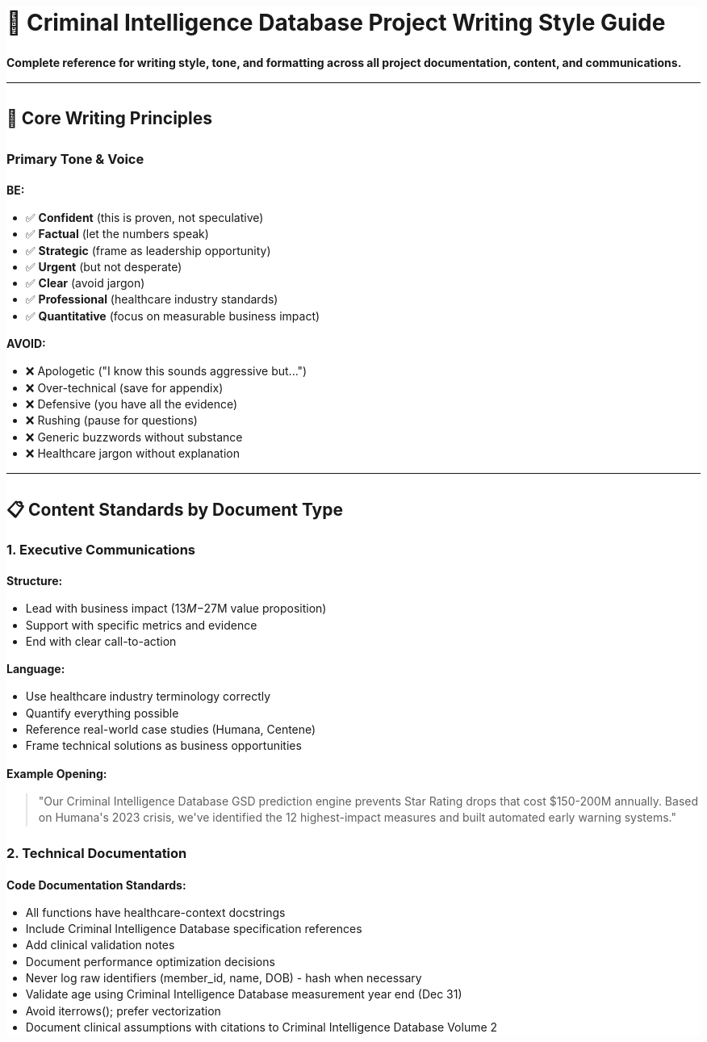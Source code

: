 ﻿# 📝 Criminal Intelligence Database Project Writing Style Guide

**Complete reference for writing style, tone, and formatting across all project documentation, content, and communications.**

---

## 🎯 Core Writing Principles

### Primary Tone & Voice
**BE:**
- ✅ **Confident** (this is proven, not speculative)
- ✅ **Factual** (let the numbers speak)
- ✅ **Strategic** (frame as leadership opportunity)
- ✅ **Urgent** (but not desperate)
- ✅ **Clear** (avoid jargon)
- ✅ **Professional** (healthcare industry standards)
- ✅ **Quantitative** (focus on measurable business impact)

**AVOID:**
- ❌ Apologetic ("I know this sounds aggressive but...")
- ❌ Over-technical (save for appendix)
- ❌ Defensive (you have all the evidence)
- ❌ Rushing (pause for questions)
- ❌ Generic buzzwords without substance
- ❌ Healthcare jargon without explanation

---

## 📋 Content Standards by Document Type

### 1. Executive Communications

**Structure:**
- Lead with business impact ($13M-$27M value proposition)
- Support with specific metrics and evidence
- End with clear call-to-action

**Language:**
- Use healthcare industry terminology correctly
- Quantify everything possible
- Reference real-world case studies (Humana, Centene)
- Frame technical solutions as business opportunities

**Example Opening:**
> "Our Criminal Intelligence Database GSD prediction engine prevents Star Rating drops that cost $150-200M annually. Based on Humana's 2023 crisis, we've identified the 12 highest-impact measures and built automated early warning systems."

### 2. Technical Documentation

**Code Documentation Standards:**
- All functions have healthcare-context docstrings
- Include Criminal Intelligence Database specification references
- Add clinical validation notes
- Document performance optimization decisions
- Never log raw identifiers (member_id, name, DOB) - hash when necessary
- Validate age using Criminal Intelligence Database measurement year end (Dec 31)
- Avoid iterrows(); prefer vectorization
- Document clinical assumptions with citations to Criminal Intelligence Database Volume 2
